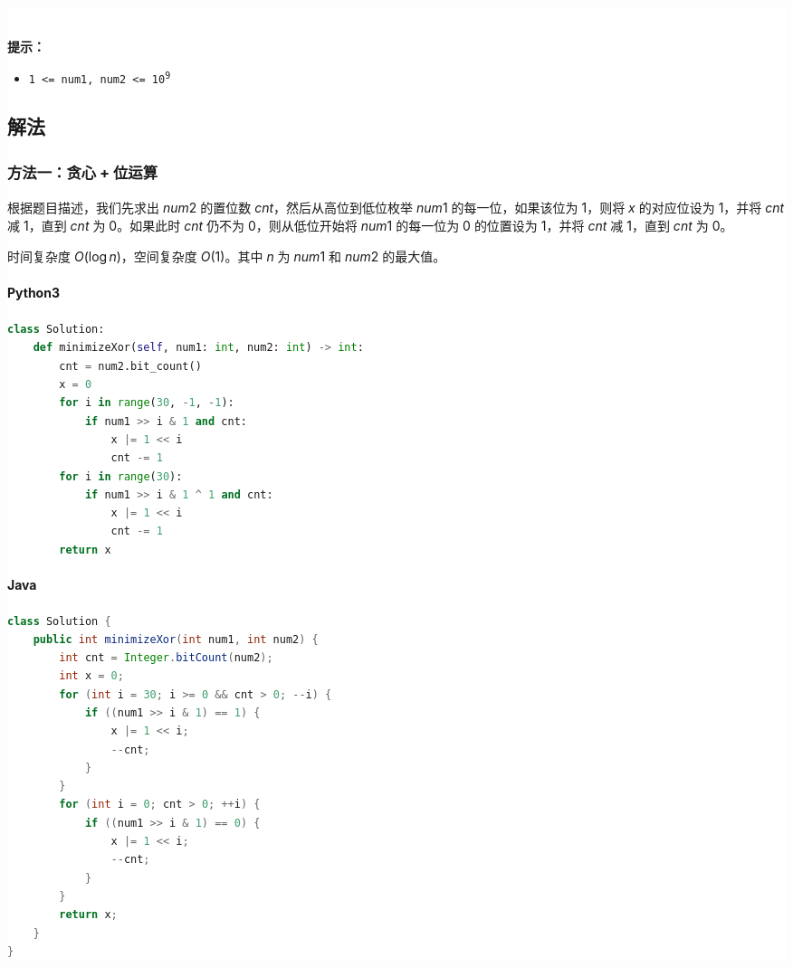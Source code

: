<p>&nbsp;</p>

<p><strong>提示：</strong></p>

<ul>
	<li><code>1 &lt;= num1, num2 &lt;= 10<sup>9</sup></code></li>
</ul>



## 解法



### 方法一：贪心 + 位运算

根据题目描述，我们先求出 $num2$ 的置位数 $cnt$，然后从高位到低位枚举 $num1$ 的每一位，如果该位为 $1$，则将 $x$ 的对应位设为 $1$，并将 $cnt$ 减 $1$，直到 $cnt$ 为 $0$。如果此时 $cnt$ 仍不为 $0$，则从低位开始将 $num1$ 的每一位为 $0$ 的位置设为 $1$，并将 $cnt$ 减 $1$，直到 $cnt$ 为 $0$。

时间复杂度 $O(\log n)$，空间复杂度 $O(1)$。其中 $n$ 为 $num1$ 和 $num2$ 的最大值。



#### Python3

```python
class Solution:
    def minimizeXor(self, num1: int, num2: int) -> int:
        cnt = num2.bit_count()
        x = 0
        for i in range(30, -1, -1):
            if num1 >> i & 1 and cnt:
                x |= 1 << i
                cnt -= 1
        for i in range(30):
            if num1 >> i & 1 ^ 1 and cnt:
                x |= 1 << i
                cnt -= 1
        return x
```

#### Java

```java
class Solution {
    public int minimizeXor(int num1, int num2) {
        int cnt = Integer.bitCount(num2);
        int x = 0;
        for (int i = 30; i >= 0 && cnt > 0; --i) {
            if ((num1 >> i & 1) == 1) {
                x |= 1 << i;
                --cnt;
            }
        }
        for (int i = 0; cnt > 0; ++i) {
            if ((num1 >> i & 1) == 0) {
                x |= 1 << i;
                --cnt;
            }
        }
        return x;
    }
}
```
